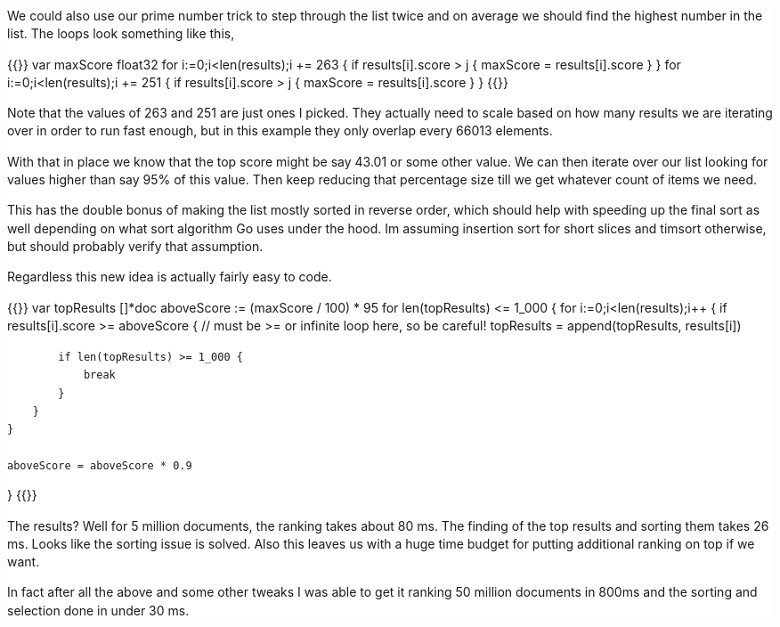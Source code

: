 We could also use our prime number trick to step through the list twice and on average we should find the highest number in the list. The loops look something like this,

{{<highlight go>}}
var maxScore float32
for i:=0;i<len(results);i += 263 {
    if results[i].score > j {
        maxScore = results[i].score
    }
}
for i:=0;i<len(results);i += 251 {
    if results[i].score > j {
        maxScore = results[i].score
    }
}
{{</highlight>}}

Note that the values of 263 and 251 are just ones I picked. They actually need to scale based on how many results we are iterating over in order to run fast enough, but in this example they only overlap every 66013 elements.

With that in place we know that the top score might be say 43.01 or some other value. We can then iterate over our list looking for values higher than say 95% of this value. Then keep reducing that percentage size till we get whatever count of items we need. 

This has the double bonus of making the list mostly sorted in reverse order, which should help with speeding up the final sort as well depending on what sort algorithm Go uses under the hood. Im assuming insertion sort for short slices and timsort otherwise, but should probably verify that assumption.

Regardless this new idea is actually fairly easy to code.

{{<highlight go>}}
var topResults []*doc
aboveScore := (maxScore / 100) * 95
for len(topResults) <= 1_000 {
    for i:=0;i<len(results);i++ {
        if results[i].score >= aboveScore { // must be >= or infinite loop here, so be careful!
            topResults = append(topResults, results[i])

            if len(topResults) >= 1_000 {
                break
            }
        }
    }

    aboveScore = aboveScore * 0.9
}
{{</highlight>}}

The results? Well for 5 million documents, the ranking takes about 80 ms. The finding of the top results and sorting them takes 26 ms. Looks like the sorting issue is solved. Also this leaves us with a huge time budget for putting additional ranking on top if we want.

In fact after all the above and some other tweaks I was able to get it ranking 50 million documents in 800ms and the sorting and selection done in under 30 ms.
